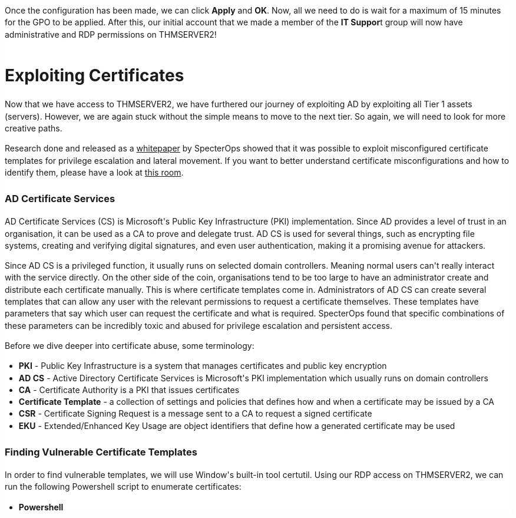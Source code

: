 Once the configuration has been made, we can click **Apply** and **OK**. Now, all we need to do is wait for a maximum of 15 minutes for the GPO  to be applied. After this, our initial account that we made a member of  the **IT Suppor**t group will now have administrative and RDP permissions on THMSERVER2!

#  Exploiting Certificates

Now that we have access to THMSERVER2, we have furthered our journey of exploiting AD by exploiting all Tier 1 assets (servers). However, we are again stuck without the simple means to move to the  next tier. So again, we will need to look for more creative paths.

Research done and released as a [whitepaper](https://posts.specterops.io/certified-pre-owned-d95910965cd2) by SpecterOps showed that it  was possible to exploit misconfigured certificate templates for  privilege escalation and lateral movement. If you want to better  understand certificate misconfigurations and how to identify them,  please have a look at [this room](http://tryhackme.com/jr/adcertificatetemplates).

### AD Certificate Services

AD Certificate Services (CS) is Microsoft's Public Key Infrastructure (PKI) implementation.  Since AD provides a level of trust in an organisation, it can be used as a CA to prove and delegate trust. AD CS is used for several things, such as encrypting file systems, creating and verifying digital signatures,  and even user authentication, making it a promising avenue for  attackers. 

Since AD CS is a privileged function, it usually runs on  selected domain controllers. Meaning normal users can't really interact  with the service directly. On the other side of the coin, organisations  tend to be too large to have an administrator create and distribute each certificate manually. This is where certificate templates come in.  Administrators of AD CS can create several templates that can allow any  user with the relevant permissions to request a certificate themselves.  These templates have parameters that say which user can request the  certificate and what is required. SpecterOps found that  specific combinations of these parameters can be incredibly toxic and abused for privilege escalation and persistent access.

Before we dive deeper into certificate abuse, some terminology:

- **PKI** - Public Key Infrastructure is a system that manages certificates and public key encryption
- **AD CS** - Active Directory Certificate Services is Microsoft's PKI implementation which usually runs on domain controllers
- **CA** - Certificate Authority is a PKI that issues certificates
- **Certificate Template** - a collection of settings and policies that defines how and when a certificate may be issued by a CA
- **CSR** - Certificate Signing Request is a message sent to a CA to request a signed certificate
- **EKU** - Extended/Enhanced Key Usage are object identifiers that define how a generated certificate may be used

### Finding Vulnerable Certificate Templates

In order to find vulnerable templates, we will use Window's built-in tool certutil. Using our RDP access on THMSERVER2, we can run the following Powershell script to enumerate certificates:

- **Powershell**
